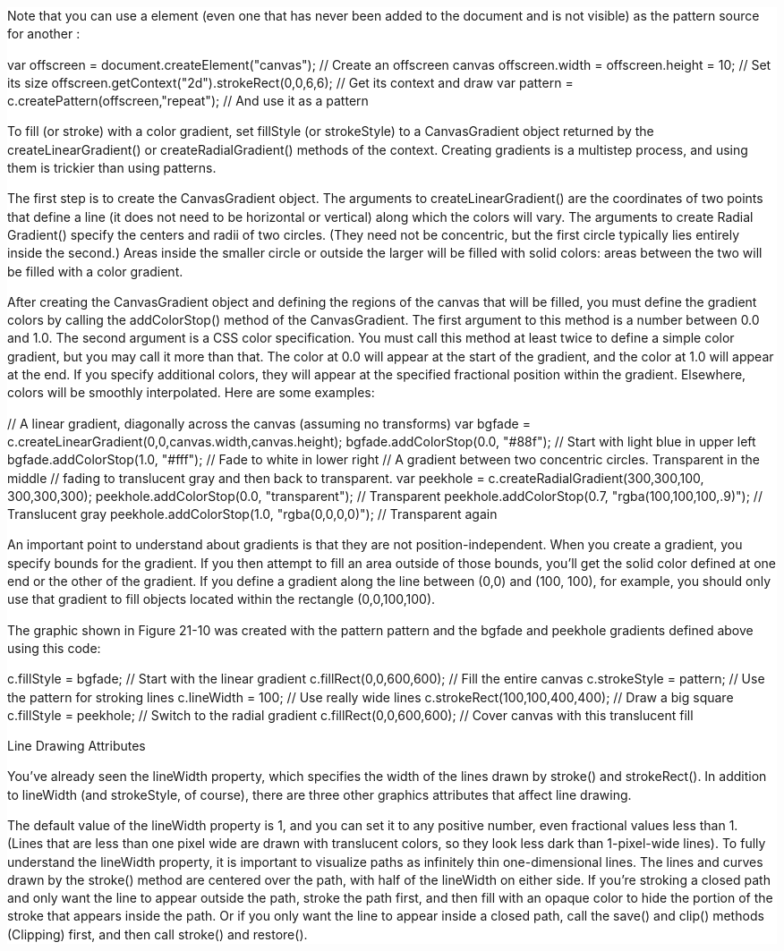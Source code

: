 Note that you can use a <canvas> element (even one that has never been added to the document and is not visible) as the pattern source for another <canvas>:

var offscreen = document.createElement("canvas"); // Create an offscreen canvas offscreen.width = offscreen.height = 10; // Set its size offscreen.getContext("2d").strokeRect(0,0,6,6); // Get its context and draw var pattern = c.createPattern(offscreen,"repeat"); // And use it as a pattern

To fill (or stroke) with a color gradient, set fillStyle (or strokeStyle) to a CanvasGradient object returned by the createLinearGradient() or createRadialGradient() methods of the context. Creating gradients is a multistep process, and using them is trickier than using patterns.

The first step is to create the CanvasGradient object. The arguments to createLinearGradient() are the coordinates of two points that define a line (it does not need to be horizontal or vertical) along which the colors will vary. The arguments to create Radial Gradient() specify the centers and radii of two circles. (They need not be concentric, but the first circle typically lies entirely inside the second.) Areas inside the smaller circle or outside the larger will be filled with solid colors: areas between the two will be filled with a color gradient.

After creating the CanvasGradient object and defining the regions of the canvas that will be filled, you must define the gradient colors by calling the addColorStop() method of the CanvasGradient. The first argument to this method is a number between 0.0 and 1.0. The second argument is a CSS color specification. You must call this method at least twice to define a simple color gradient, but you may call it more than that. The color at 0.0 will appear at the start of the gradient, and the color at 1.0 will appear at the end. If you specify additional colors, they will appear at the specified fractional position within the gradient. Elsewhere, colors will be smoothly interpolated. Here are some examples:

// A linear gradient, diagonally across the canvas (assuming no transforms) var bgfade = c.createLinearGradient(0,0,canvas.width,canvas.height); bgfade.addColorStop(0.0, "#88f"); // Start with light blue in upper left bgfade.addColorStop(1.0, "#fff"); // Fade to white in lower right // A gradient between two concentric circles. Transparent in the middle // fading to translucent gray and then back to transparent. var peekhole = c.createRadialGradient(300,300,100, 300,300,300); peekhole.addColorStop(0.0, "transparent"); // Transparent peekhole.addColorStop(0.7, "rgba(100,100,100,.9)"); // Translucent gray peekhole.addColorStop(1.0, "rgba(0,0,0,0)"); // Transparent again

An important point to understand about gradients is that they are not position-independent. When you create a gradient, you specify bounds for the gradient. If you then attempt to fill an area outside of those bounds, you’ll get the solid color defined at one end or the other of the gradient. If you define a gradient along the line between (0,0) and (100, 100), for example, you should only use that gradient to fill objects located within the rectangle (0,0,100,100).

The graphic shown in Figure 21-10 was created with the pattern pattern and the bgfade and peekhole gradients defined above using this code:

c.fillStyle = bgfade; // Start with the linear gradient c.fillRect(0,0,600,600); // Fill the entire canvas c.strokeStyle = pattern; // Use the pattern for stroking lines c.lineWidth = 100; // Use really wide lines c.strokeRect(100,100,400,400); // Draw a big square c.fillStyle = peekhole; // Switch to the radial gradient c.fillRect(0,0,600,600); // Cover canvas with this translucent fill

Line Drawing Attributes

You’ve already seen the lineWidth property, which specifies the width of the lines drawn by stroke() and strokeRect(). In addition to lineWidth (and strokeStyle, of course), there are three other graphics attributes that affect line drawing.

The default value of the lineWidth property is 1, and you can set it to any positive number, even fractional values less than 1. (Lines that are less than one pixel wide are drawn with translucent colors, so they look less dark than 1-pixel-wide lines). To fully understand the lineWidth property, it is important to visualize paths as infinitely thin one-dimensional lines. The lines and curves drawn by the stroke() method are centered over the path, with half of the lineWidth on either side. If you’re stroking a closed path and only want the line to appear outside the path, stroke the path first, and then fill with an opaque color to hide the portion of the stroke that appears inside the path. Or if you only want the line to appear inside a closed path, call the save() and clip() methods (Clipping) first, and then call stroke() and restore().
